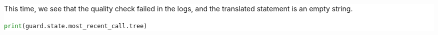 This time, we see that the quality check failed in the logs, and the translated statement is an empty string.


```python
print(guard.state.most_recent_call.tree)
```
    